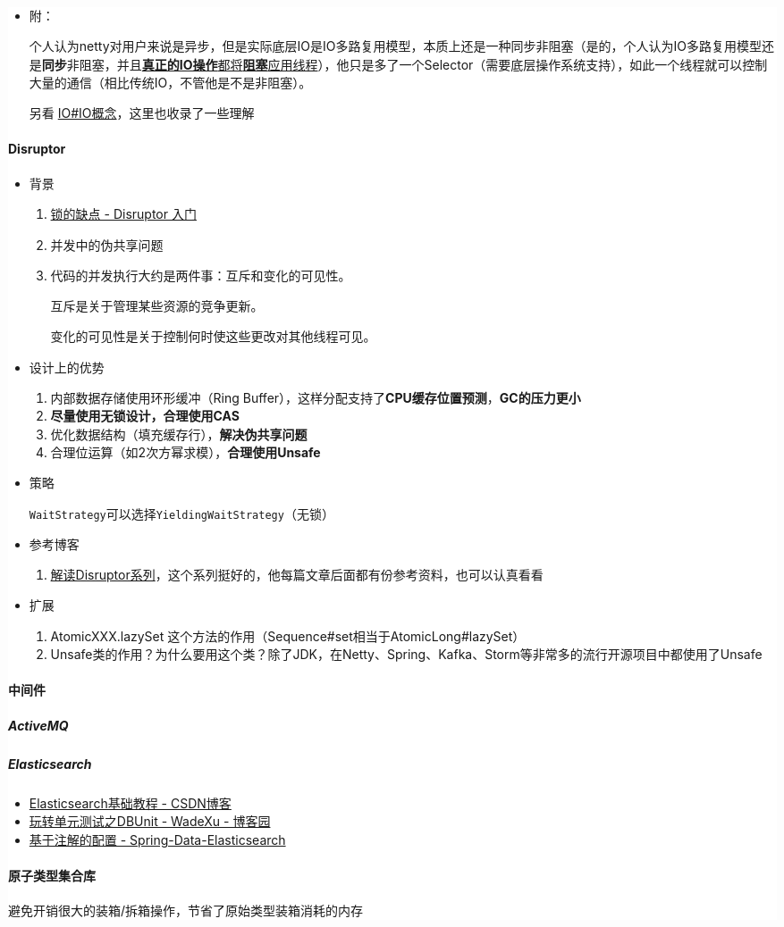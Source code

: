 - 附：

  个人认为netty对用户来说是异步，但是实际底层IO是IO多路复用模型，本质上还是一种同步非阻塞（是的，个人认为IO多路复用模型还是**同步**非阻塞，并且[**真正的IO操作**都将**阻塞**应用线程](https://weread.qq.com/web/reader/1e732510718f63a11e7dee2k98f3284021498f137082c2e)），他只是多了一个Selector（需要底层操作系统支持），如此一个线程就可以控制大量的通信（相比传统IO，不管他是不是非阻塞）。

  另看 [IO#IO概念](#io)，这里也收录了一些理解



#### Disruptor

- 背景

  1. [锁的缺点 - Disruptor 入门](http://wiki.jikexueyuan.com/project/disruptor-getting-started/lock-weak.html)

  2. 并发中的伪共享问题

  3. 代码的并发执行大约是两件事：互斥和变化的可见性。

     互斥是关于管理某些资源的竞争更新。

     变化的可见性是关于控制何时使这些更改对其他线程可见。

- 设计上的优势

  1. 内部数据存储使用环形缓冲（Ring Buffer），这样分配支持了**CPU缓存位置预测**，**GC的压力更小**
  2. **尽量使用无锁设计，合理使用CAS**
  3. 优化数据结构（填充缓存行），**解决伪共享问题**
  4. 合理位运算（如2次方幂求模），**合理使用Unsafe**

- 策略

  `WaitStrategy`可以选择`YieldingWaitStrategy`（无锁）

- 参考博客

  1. [解读Disruptor系列](https://www.jianshu.com/u/4c940e688e05)，这个系列挺好的，他每篇文章后面都有份参考资料，也可以认真看看

- 扩展

  1. AtomicXXX.lazySet 这个方法的作用（Sequence#set相当于AtomicLong#lazySet）
  2. Unsafe类的作用？为什么要用这个类？除了JDK，在Netty、Spring、Kafka、Storm等非常多的流行开源项目中都使用了Unsafe



#### 中间件

##### ActiveMQ

##### Elasticsearch

- [Elasticsearch基础教程 - CSDN博客](http://blog.csdn.net/cnweike/article/details/33736429)
- [玩转单元测试之DBUnit - WadeXu - 博客园](https://www.cnblogs.com/wade-xu/p/4547381.html)
- [基于注解的配置 - Spring-Data-Elasticsearch](https://es.yemengying.com/5/5.1/5.1.2.html)



#### 原子类型集合库

避免开销很大的装箱/拆箱操作，节省了原始类型装箱消耗的内存

